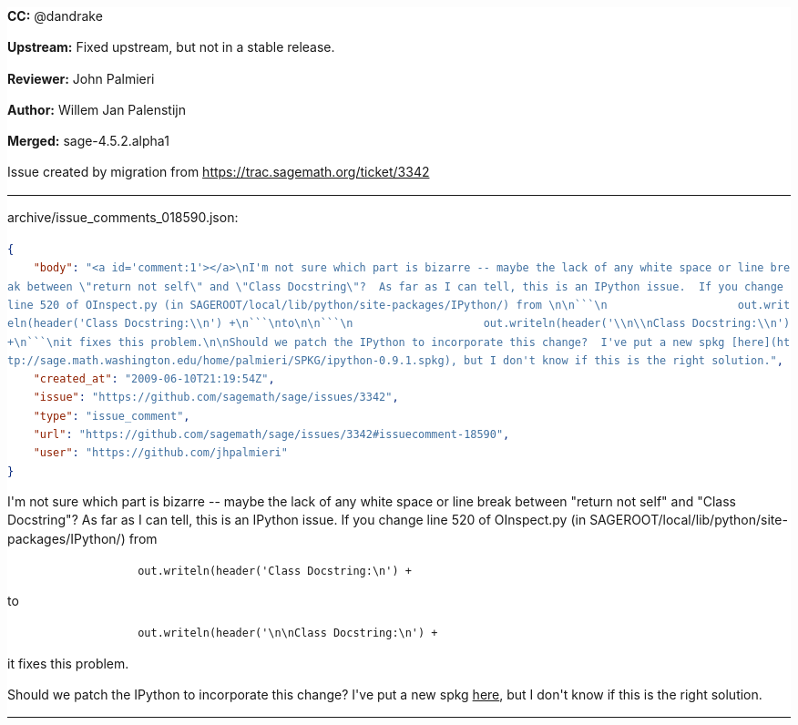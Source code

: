 **CC:**  @dandrake

**Upstream:** Fixed upstream, but not in a stable release.

**Reviewer:** John Palmieri

**Author:** Willem Jan Palenstijn

**Merged:** sage-4.5.2.alpha1

Issue created by migration from https://trac.sagemath.org/ticket/3342





---

archive/issue_comments_018590.json:
```json
{
    "body": "<a id='comment:1'></a>\nI'm not sure which part is bizarre -- maybe the lack of any white space or line break between \"return not self\" and \"Class Docstring\"?  As far as I can tell, this is an IPython issue.  If you change line 520 of OInspect.py (in SAGEROOT/local/lib/python/site-packages/IPython/) from \n\n```\n                    out.writeln(header('Class Docstring:\\n') +\n```\nto\n\n```\n                    out.writeln(header('\\n\\nClass Docstring:\\n') +\n```\nit fixes this problem.\n\nShould we patch the IPython to incorporate this change?  I've put a new spkg [here](http://sage.math.washington.edu/home/palmieri/SPKG/ipython-0.9.1.spkg), but I don't know if this is the right solution.",
    "created_at": "2009-06-10T21:19:54Z",
    "issue": "https://github.com/sagemath/sage/issues/3342",
    "type": "issue_comment",
    "url": "https://github.com/sagemath/sage/issues/3342#issuecomment-18590",
    "user": "https://github.com/jhpalmieri"
}
```

<a id='comment:1'></a>
I'm not sure which part is bizarre -- maybe the lack of any white space or line break between "return not self" and "Class Docstring"?  As far as I can tell, this is an IPython issue.  If you change line 520 of OInspect.py (in SAGEROOT/local/lib/python/site-packages/IPython/) from 

```
                    out.writeln(header('Class Docstring:\n') +
```
to

```
                    out.writeln(header('\n\nClass Docstring:\n') +
```
it fixes this problem.

Should we patch the IPython to incorporate this change?  I've put a new spkg [here](http://sage.math.washington.edu/home/palmieri/SPKG/ipython-0.9.1.spkg), but I don't know if this is the right solution.



---
